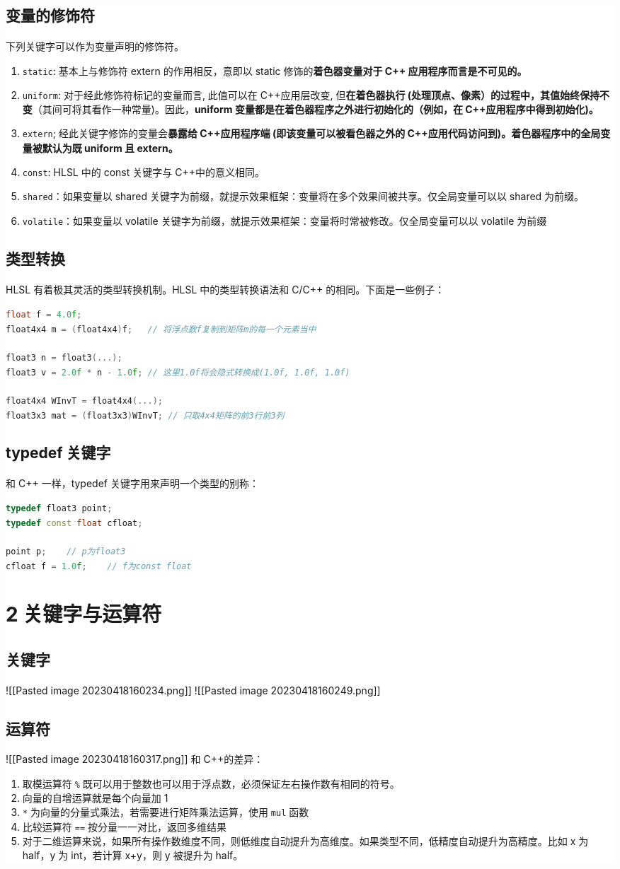 ## 变量的修饰符
下列关键字可以作为变量声明的修饰符。
1. `static`: 基本上与修饰符 extern 的作用相反，意即以 static 修饰的**着色器变量对于 C++
应用程序而言是不可见的。**

2. `uniform`: 对于经此修饰符标记的变量而言, 此值可以在 C++应用层改变, 但**在着色器执行 (处理顶点、像素）的过程中，其值始终保持不变**（其间可将其看作一种常量)。因此，**uniform 变量都是在着色器程序之外进行初始化的（例如，在 C++应用程序中得到初始化)。**
3. `extern`; 经此关键字修饰的变量会**暴露给 C++应用程序端 (即该变量可以被看色器之外的 C++应用代码访问到)。着色器程序中的全局变量被默认为既 uniform 且 extern。**
4. `const`: HLSL 中的 const 关键字与 C++中的意义相同。

5.  `shared`：如果变量以 shared 关键字为前缀，就提示效果框架：变量将在多个效果间被共享。仅全局变量可以以 shared 为前缀。  
6.  `volatile`：如果变量以 volatile 关键字为前缀，就提示效果框架：变量将时常被修改。仅全局变量可以以 volatile 为前缀  
## 类型转换

HLSL 有着极其灵活的类型转换机制。HLSL 中的类型转换语法和 C/C++ 的相同。下面是一些例子：

```c++ nums
float f = 4.0f;
float4x4 m = (float4x4)f;	// 将浮点数f复制到矩阵m的每一个元素当中

float3 n = float3(...);
float3 v = 2.0f * n - 1.0f;	// 这里1.0f将会隐式转换成(1.0f, 1.0f, 1.0f)

float4x4 WInvT = float4x4(...);
float3x3 mat = (float3x3)WInvT;	// 只取4x4矩阵的前3行前3列
```

## typedef 关键字

和 C++ 一样，typedef 关键字用来声明一个类型的别称：

```c++ nums
typedef float3 point;			
typedef const float cfloat;

point p;	// p为float3
cfloat f = 1.0f;	// f为const float
```


# 2 关键字与运算符
## 关键字
![[Pasted image 20230418160234.png]]
![[Pasted image 20230418160249.png]]
## 运算符
![[Pasted image 20230418160317.png]]
和 C++的差异：
1. 取模运算符 `%` 既可以用于整数也可以用于浮点数，必须保证左右操作数有相同的符号。
2. 向量的自增运算就是每个向量加 1
3. `*` 为向量的分量式乘法，若需要进行矩阵乘法运算，使用 `mul` 函数
4. 比较运算符 `==` 按分量一一对比，返回多维结果
5. 对于二维运算来说，如果所有操作数维度不同，则低维度自动提升为高维度。如果类型不同，低精度自动提升为高精度。比如 x 为 half，y 为 int，若计算 x+y，则 y 被提升为 half。
